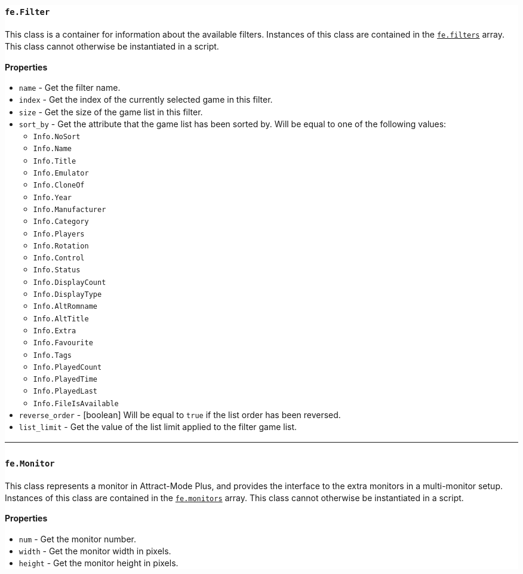 
### `fe.Filter`

This class is a container for information about the available filters. Instances of this class are contained in the [`fe.filters`](#fefilters) array. This class cannot otherwise be instantiated in a script.

**Properties**

-  `name` - Get the filter name.
-  `index` - Get the index of the currently selected game in this filter.
-  `size` - Get the size of the game list in this filter.
-  `sort_by` - Get the attribute that the game list has been sorted by. Will be equal to one of the following values:
   -  `Info.NoSort`
   -  `Info.Name`
   -  `Info.Title`
   -  `Info.Emulator`
   -  `Info.CloneOf`
   -  `Info.Year`
   -  `Info.Manufacturer`
   -  `Info.Category`
   -  `Info.Players`
   -  `Info.Rotation`
   -  `Info.Control`
   -  `Info.Status`
   -  `Info.DisplayCount`
   -  `Info.DisplayType`
   -  `Info.AltRomname`
   -  `Info.AltTitle`
   -  `Info.Extra`
   -  `Info.Favourite`
   -  `Info.Tags`
   -  `Info.PlayedCount`
   -  `Info.PlayedTime`
   -  `Info.PlayedLast`
   -  `Info.FileIsAvailable`
-  `reverse_order` - [boolean] Will be equal to `true` if the list order has been reversed.
-  `list_limit` - Get the value of the list limit applied to the filter game list.

---

### `fe.Monitor`

This class represents a monitor in Attract-Mode Plus, and provides the interface to the extra monitors in a multi-monitor setup. Instances of this class are contained in the [`fe.monitors`](#femonitors) array. This class cannot otherwise be instantiated in a script.

**Properties**

-  `num` - Get the monitor number.
-  `width` - Get the monitor width in pixels.
-  `height` - Get the monitor height in pixels.

